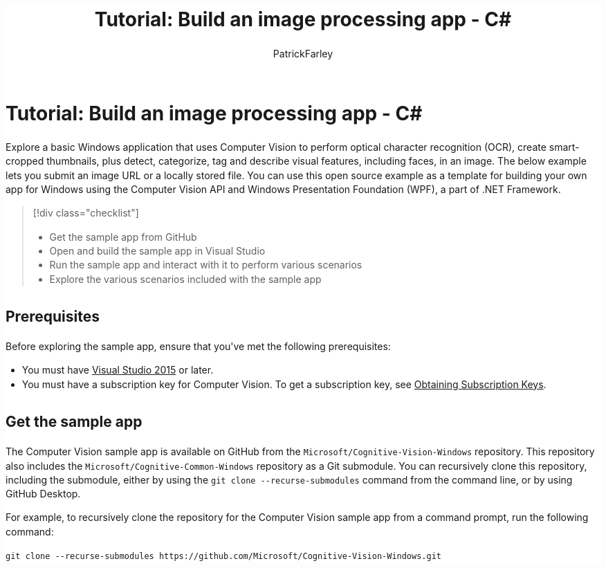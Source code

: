 ﻿---
title: "Tutorial: Build an image processing app - C#"
titleSuffix: Computer Vision - Cognitive Services - Azure
description: Explore a basic Windows app that uses the Computer Vision API in Microsoft Cognitive Services. Perform OCR, create thumbnails, and work with visual features in an image.
services: cognitive-services
author: PatrickFarley
manager: nolachar
ms.service: cognitive-services
ms.component: computer-vision
ms.topic: article
ms.date: 08/28/2018
ms.author: pafarley
ms.custom: seodec18
---

# Tutorial: Build an image processing app - C&#35;

Explore a basic Windows application that uses Computer Vision to perform optical character recognition (OCR), create smart-cropped thumbnails, plus detect, categorize, tag and describe visual features, including faces, in an image. The below example lets you submit an image URL or a locally stored file. You can use this open source example as a template for building your own app for Windows using the Computer Vision API and Windows Presentation Foundation (WPF), a part of .NET Framework.

> [!div class="checklist"]
> * Get the sample app from GitHub
> * Open and build the sample app in Visual Studio
> * Run the sample app and interact with it to perform various scenarios
> * Explore the various scenarios included with the sample app

## Prerequisites

Before exploring the sample app, ensure that you've met the following prerequisites:

* You must have [Visual Studio 2015](https://visualstudio.microsoft.com/downloads/) or later.
* You must have a subscription key for Computer Vision. To get a subscription key, see [Obtaining Subscription Keys](../Vision-API-How-to-Topics/HowToSubscribe.md).

## Get the sample app

The Computer Vision sample app is available on GitHub from the `Microsoft/Cognitive-Vision-Windows` repository. This repository also includes the `Microsoft/Cognitive-Common-Windows` repository as a Git submodule. You can recursively clone this repository, including the submodule, either by using the `git clone --recurse-submodules` command from the command line, or by using GitHub Desktop.

For example, to recursively clone the repository for the Computer Vision sample app from a command prompt, run the following command:

```Console
git clone --recurse-submodules https://github.com/Microsoft/Cognitive-Vision-Windows.git
```
